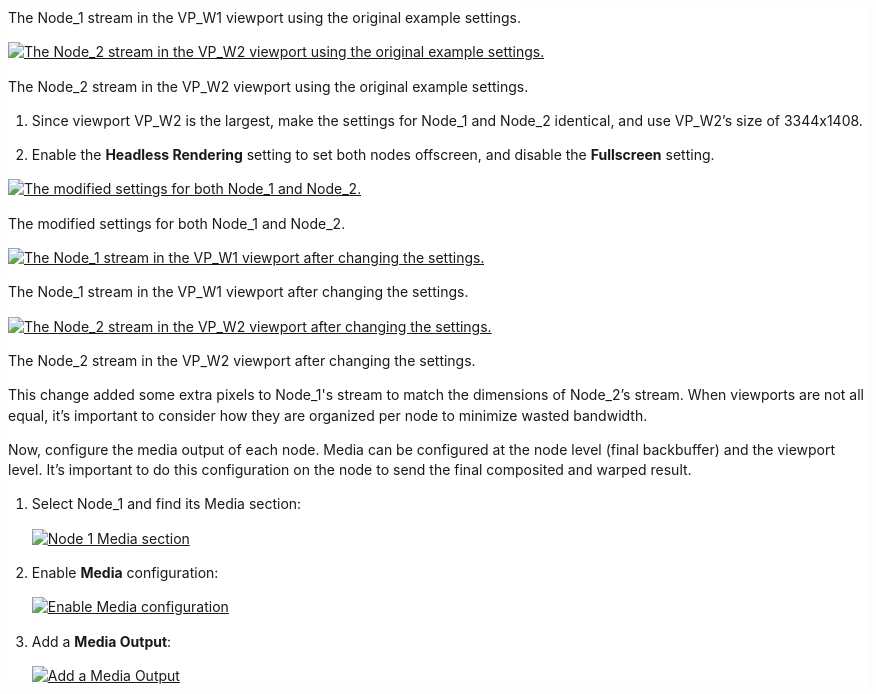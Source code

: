The Node\_1 stream in the VP\_W1 viewport using the original example settings.

[![The Node_2 stream in the VP_W2 viewport using the original example settings.](https://dev.epicgames.com/community/api/documentation/image/356a6fc5-da51-4003-bac7-eeec624bbf8c?resizing_type=fit)](https://dev.epicgames.com/community/api/documentation/image/356a6fc5-da51-4003-bac7-eeec624bbf8c?resizing_type=fit)

The Node\_2 stream in the VP\_W2 viewport using the original example settings.

1.  Since viewport VP\_W2 is the largest, make the settings for Node\_1 and Node\_2 identical, and use VP\_W2’s size of 3344x1408.
    
2.  Enable the **Headless Rendering** setting to set both nodes offscreen, and disable the **Fullscreen** setting.
    

[![The modified settings for both Node_1 and Node_2.](https://dev.epicgames.com/community/api/documentation/image/201cb1ce-f877-46de-b1db-c49ad3bd571a?resizing_type=fit)](https://dev.epicgames.com/community/api/documentation/image/201cb1ce-f877-46de-b1db-c49ad3bd571a?resizing_type=fit)

The modified settings for both Node\_1 and Node\_2.

[![The Node_1 stream in the VP_W1 viewport after changing the settings.](https://dev.epicgames.com/community/api/documentation/image/452cf5fa-3e31-48b1-afa8-8c7790a42b92?resizing_type=fit)](https://dev.epicgames.com/community/api/documentation/image/452cf5fa-3e31-48b1-afa8-8c7790a42b92?resizing_type=fit)

The Node\_1 stream in the VP\_W1 viewport after changing the settings.

[![The Node_2 stream in the VP_W2 viewport after changing the settings.](https://dev.epicgames.com/community/api/documentation/image/1e32373e-f1ed-484a-96bb-29f63a3737ba?resizing_type=fit)](https://dev.epicgames.com/community/api/documentation/image/1e32373e-f1ed-484a-96bb-29f63a3737ba?resizing_type=fit)

The Node\_2 stream in the VP\_W2 viewport after changing the settings.

This change added some extra pixels to Node\_1's stream to match the dimensions of Node\_2’s stream. When viewports are not all equal, it’s important to consider how they are organized per node to minimize wasted bandwidth.

Now, configure the media output of each node. Media can be configured at the node level (final backbuffer) and the viewport level. It’s important to do this configuration on the node to send the final composited and warped result.

1.  Select Node\_1 and find its Media section:
    
    [![Node 1 Media section](https://dev.epicgames.com/community/api/documentation/image/3a5eb1f2-7ddf-4c87-9d59-58dd8a44f348?resizing_type=fit)](https://dev.epicgames.com/community/api/documentation/image/3a5eb1f2-7ddf-4c87-9d59-58dd8a44f348?resizing_type=fit)
    
2.  Enable **Media** configuration:
    
    [![Enable Media configuration](https://dev.epicgames.com/community/api/documentation/image/6482fa7f-b2e6-47ef-b3dd-14f6e966670f?resizing_type=fit)](https://dev.epicgames.com/community/api/documentation/image/6482fa7f-b2e6-47ef-b3dd-14f6e966670f?resizing_type=fit)
    
3.  Add a **Media Output**:
    
    [![Add a Media Output](https://dev.epicgames.com/community/api/documentation/image/d91878c3-de40-48fa-a13a-3859001cd345?resizing_type=fit)](https://dev.epicgames.com/community/api/documentation/image/d91878c3-de40-48fa-a13a-3859001cd345?resizing_type=fit)
    